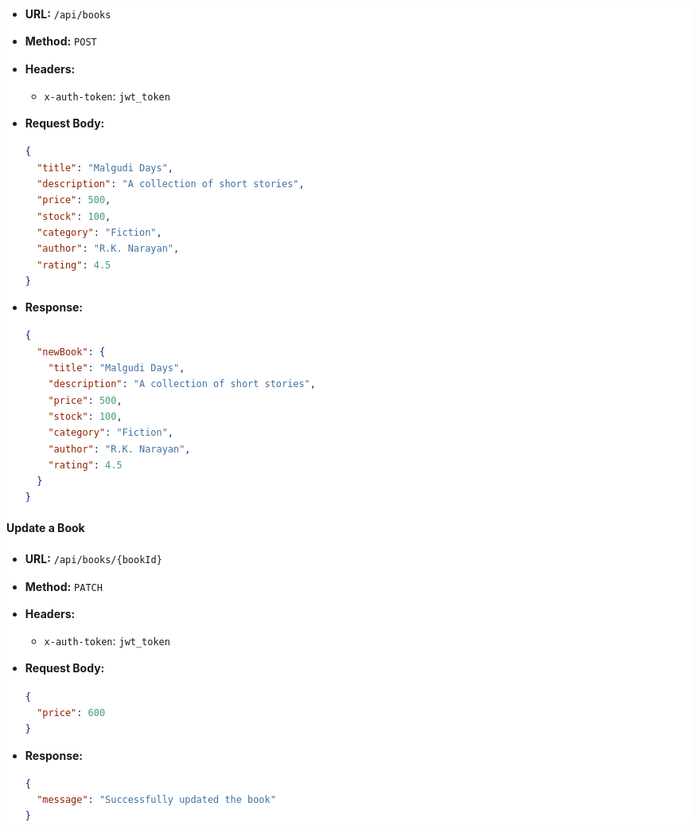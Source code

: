 - **URL:** `/api/books`
- **Method:** `POST`
- **Headers:**
  - `x-auth-token`: `jwt_token`
- **Request Body:**

  ```json
  {
    "title": "Malgudi Days",
    "description": "A collection of short stories",
    "price": 500,
    "stock": 100,
    "category": "Fiction",
    "author": "R.K. Narayan",
    "rating": 4.5
  }
  ```

- **Response:**

  ```json
  {
    "newBook": {
      "title": "Malgudi Days",
      "description": "A collection of short stories",
      "price": 500,
      "stock": 100,
      "category": "Fiction",
      "author": "R.K. Narayan",
      "rating": 4.5
    }
  }
  ```

#### Update a Book

- **URL:** `/api/books/{bookId}`
- **Method:** `PATCH`
- **Headers:**
  - `x-auth-token`: `jwt_token`
- **Request Body:**

  ```json
  {
    "price": 600
  }
  ```

- **Response:**

  ```json
  {
    "message": "Successfully updated the book"
  }
  ```
